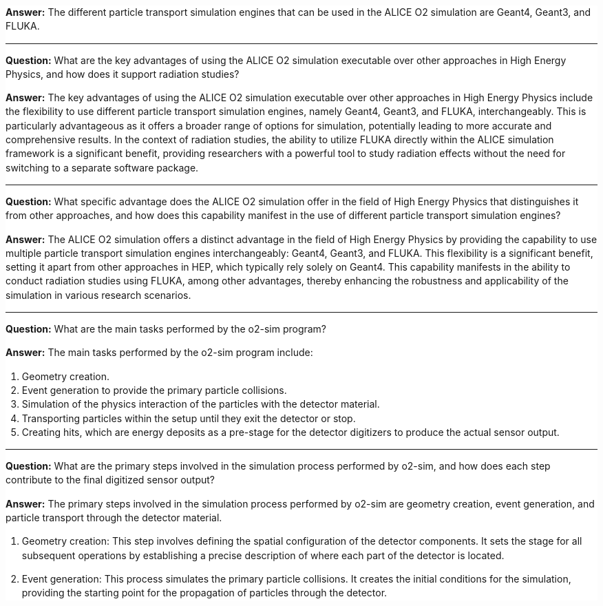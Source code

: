 **Answer:** The different particle transport simulation engines that can be used in the ALICE O2 simulation are Geant4, Geant3, and FLUKA.

---

**Question:** What are the key advantages of using the ALICE O2 simulation executable over other approaches in High Energy Physics, and how does it support radiation studies?

**Answer:** The key advantages of using the ALICE O2 simulation executable over other approaches in High Energy Physics include the flexibility to use different particle transport simulation engines, namely Geant4, Geant3, and FLUKA, interchangeably. This is particularly advantageous as it offers a broader range of options for simulation, potentially leading to more accurate and comprehensive results. In the context of radiation studies, the ability to utilize FLUKA directly within the ALICE simulation framework is a significant benefit, providing researchers with a powerful tool to study radiation effects without the need for switching to a separate software package.

---

**Question:** What specific advantage does the ALICE O2 simulation offer in the field of High Energy Physics that distinguishes it from other approaches, and how does this capability manifest in the use of different particle transport simulation engines?

**Answer:** The ALICE O2 simulation offers a distinct advantage in the field of High Energy Physics by providing the capability to use multiple particle transport simulation engines interchangeably: Geant4, Geant3, and FLUKA. This flexibility is a significant benefit, setting it apart from other approaches in HEP, which typically rely solely on Geant4. This capability manifests in the ability to conduct radiation studies using FLUKA, among other advantages, thereby enhancing the robustness and applicability of the simulation in various research scenarios.

---

**Question:** What are the main tasks performed by the o2-sim program?

**Answer:** The main tasks performed by the o2-sim program include:

1. Geometry creation.
2. Event generation to provide the primary particle collisions.
3. Simulation of the physics interaction of the particles with the detector material.
4. Transporting particles within the setup until they exit the detector or stop.
5. Creating hits, which are energy deposits as a pre-stage for the detector digitizers to produce the actual sensor output.

---

**Question:** What are the primary steps involved in the simulation process performed by o2-sim, and how does each step contribute to the final digitized sensor output?

**Answer:** The primary steps involved in the simulation process performed by o2-sim are geometry creation, event generation, and particle transport through the detector material.

1. Geometry creation: This step involves defining the spatial configuration of the detector components. It sets the stage for all subsequent operations by establishing a precise description of where each part of the detector is located.

2. Event generation: This process simulates the primary particle collisions. It creates the initial conditions for the simulation, providing the starting point for the propagation of particles through the detector. 
